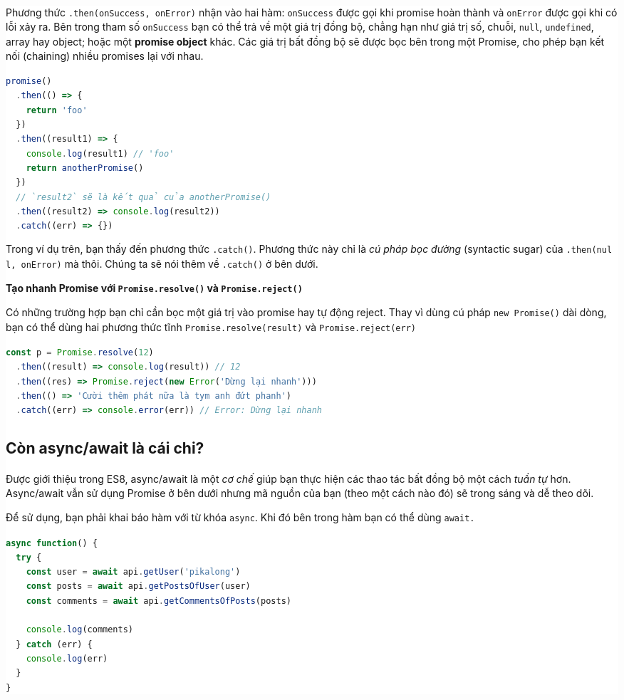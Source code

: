 Phương thức `.then(onSuccess, onError)` nhận vào hai hàm: `onSuccess` được gọi khi promise hoàn thành và `onError` được gọi khi có lỗi xảy ra. Bên trong tham số `onSuccess` bạn có thể trả về một giá trị đồng bộ, chẳng hạn như giá trị số, chuỗi, `null`, `undefined`, array hay object; hoặc một **promise object** khác. Các giá trị bất đồng bộ sẽ được bọc bên trong một Promise, cho phép bạn kết nối (chaining) nhiều promises lại với nhau.

```js
promise()
  .then(() => {
    return 'foo'
  })
  .then((result1) => {
    console.log(result1) // 'foo'
    return anotherPromise()
  })
  // `result2` sẽ là kết quả của anotherPromise()
  .then((result2) => console.log(result2))
  .catch((err) => {})
```

Trong ví dụ trên, bạn thấy đến phương thức `.catch()`. Phương thức này chỉ là _cú pháp bọc đường_ (syntactic sugar) của `.then(null, onError)` mà thôi. Chúng ta sẽ nói thêm về `.catch()` ở bên dưới.

**Tạo nhanh Promise với `Promise.resolve()` và `Promise.reject()`**

Có những trường hợp bạn chỉ cần bọc một giá trị vào promise hay tự động reject. Thay vì dùng cú pháp `new Promise()` dài dòng, bạn có thể dùng hai phương thức tĩnh `Promise.resolve(result)` và `Promise.reject(err)`

```js
const p = Promise.resolve(12)
  .then((result) => console.log(result)) // 12
  .then((res) => Promise.reject(new Error('Dừng lại nhanh')))
  .then(() => 'Cười thêm phát nữa là tym anh đứt phanh')
  .catch((err) => console.error(err)) // Error: Dừng lại nhanh
```

## Còn async/await là cái chi?

Được giới thiệu trong ES8, async/await là một _cơ chế_ giúp bạn thực hiện các thao tác bất đồng bộ một cách _tuần tự_ hơn. Async/await vẫn sử dụng Promise ở bên dưới nhưng mã nguồn của bạn (theo một cách nào đó) sẽ trong sáng và dễ theo dõi.

Để sử dụng, bạn phải khai báo hàm với từ khóa `async`. Khi đó bên trong hàm bạn có thể dùng `await.`

```js
async function() {
  try {
    const user = await api.getUser('pikalong')
    const posts = await api.getPostsOfUser(user)
    const comments = await api.getCommentsOfPosts(posts)

    console.log(comments)
  } catch (err) {
    console.log(err)
  }
}
```
